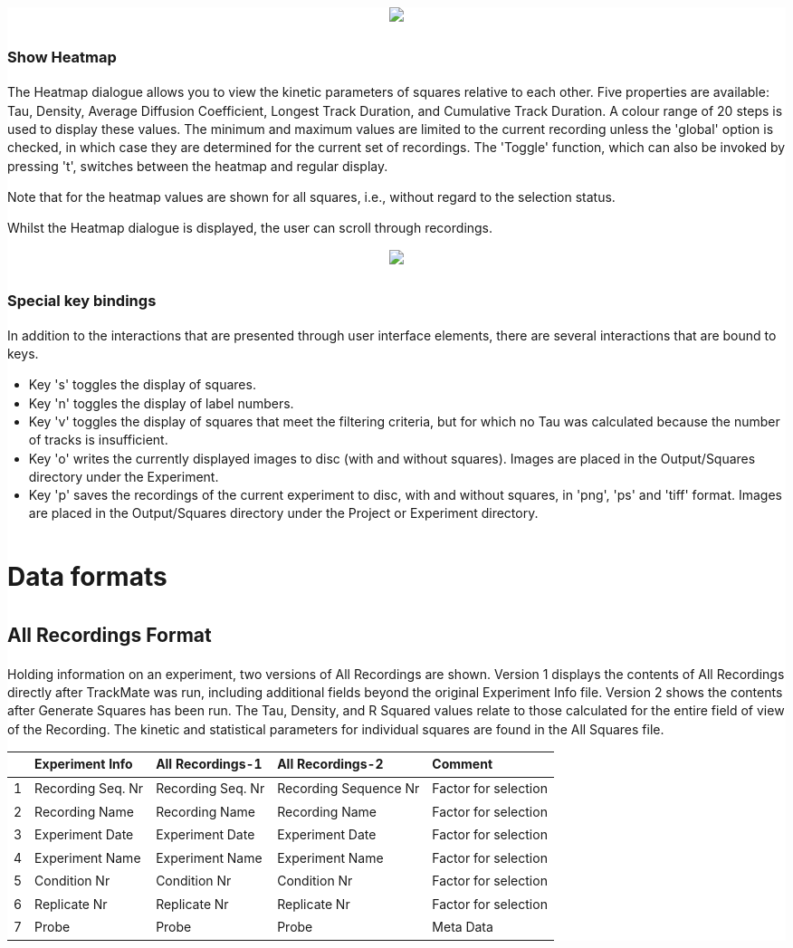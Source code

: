<p align="center">
<img src="./Images/define_cells_dialog.png"><br>
</p>


### Show Heatmap

The Heatmap dialogue allows you to view the kinetic parameters of squares relative to each other. Five properties are available: Tau, Density, Average Diffusion Coefficient, Longest Track Duration, and Cumulative Track Duration. A colour range of 20 steps is used to display these values. The minimum and maximum values are limited to the current recording unless the 'global' option is checked, in which case they are determined for the current set of recordings. The 'Toggle' function, which can also be invoked by pressing 't', switches between the heatmap and regular display.

Note that for the heatmap values are shown for all squares, i.e., without regard to the selection status.

Whilst the Heatmap dialogue is displayed, the user can scroll through recordings.

<p align="center">
<img src="./Images/heatmap_dialog.png"><br>
</p>


### Special key bindings

In addition to the interactions that are presented through user interface elements, there are several interactions that are bound to keys.

-   Key 's' toggles the display of squares.
-   Key 'n' toggles the display of label numbers.
-   Key 'v' toggles the display of squares that meet the filtering criteria, but for which no Tau was calculated because the number of tracks is insufficient.
-   Key 'o' writes the currently displayed images to disc (with and without squares). Images are placed in the Output/Squares directory under the Experiment.
-   Key 'p' saves the recordings of the current experiment to disc, with and without squares, in 'png', 'ps' and 'tiff' format. Images are placed in the Output/Squares directory under the Project or Experiment directory.



# Data formats

## All Recordings Format

Holding information on an experiment, two versions of All Recordings are shown. Version 1 displays the contents of All Recordings directly after TrackMate was run, including additional fields beyond the original Experiment Info file. Version 2 shows the contents after Generate Squares has been run. The Tau, Density, and R Squared values relate to those calculated for the entire field of view of the Recording. The kinetic and statistical parameters for individual squares are found in the All Squares file.

|    | Experiment Info   | All Recordings-1     | All Recordings-2           | Comment              |
|:---|:------------------|:----------------------|:---------------------------|:---------------------|
| 1  | Recording Seq. Nr | Recording Seq. Nr     | Recording Sequence Nr      | Factor for selection |
| 2  | Recording Name    | Recording Name        | Recording Name             | Factor for selection |
| 3  | Experiment Date   | Experiment Date       | Experiment Date            | Factor for selection |
| 4  | Experiment Name   | Experiment Name       | Experiment Name            | Factor for selection |
| 5  | Condition Nr      | Condition Nr          | Condition Nr               | Factor for selection |
| 6  | Replicate Nr      | Replicate Nr          | Replicate Nr               | Factor for selection |
| 7  | Probe             | Probe                 | Probe                      | Meta Data            |